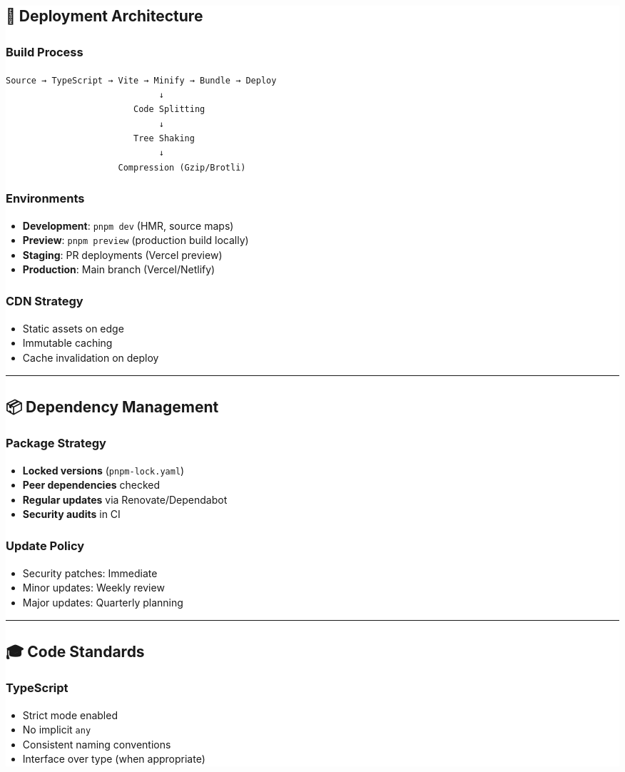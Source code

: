 ## 🚀 Deployment Architecture

### Build Process

```
Source → TypeScript → Vite → Minify → Bundle → Deploy
                              ↓
                         Code Splitting
                              ↓
                         Tree Shaking
                              ↓
                      Compression (Gzip/Brotli)
```

### Environments

- **Development**: `pnpm dev` (HMR, source maps)
- **Preview**: `pnpm preview` (production build locally)
- **Staging**: PR deployments (Vercel preview)
- **Production**: Main branch (Vercel/Netlify)

### CDN Strategy

- Static assets on edge
- Immutable caching
- Cache invalidation on deploy

---

## 📦 Dependency Management

### Package Strategy

- **Locked versions** (`pnpm-lock.yaml`)
- **Peer dependencies** checked
- **Regular updates** via Renovate/Dependabot
- **Security audits** in CI

### Update Policy

- Security patches: Immediate
- Minor updates: Weekly review
- Major updates: Quarterly planning

---

## 🎓 Code Standards

### TypeScript

- Strict mode enabled
- No implicit `any`
- Consistent naming conventions
- Interface over type (when appropriate)
